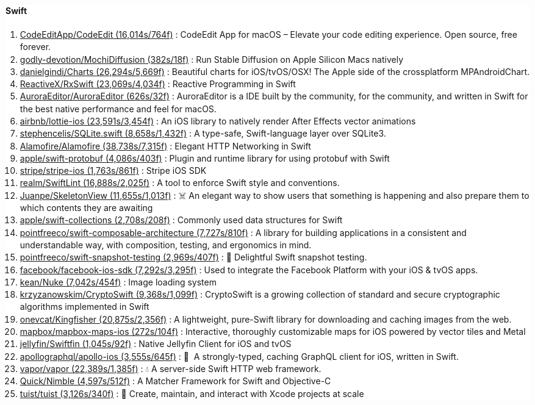 #### Swift
1. [CodeEditApp/CodeEdit (16,014s/764f)](https://github.com/CodeEditApp/CodeEdit) : CodeEdit App for macOS – Elevate your code editing experience. Open source, free forever.
2. [godly-devotion/MochiDiffusion (382s/18f)](https://github.com/godly-devotion/MochiDiffusion) : Run Stable Diffusion on Apple Silicon Macs natively
3. [danielgindi/Charts (26,294s/5,669f)](https://github.com/danielgindi/Charts) : Beautiful charts for iOS/tvOS/OSX! The Apple side of the crossplatform MPAndroidChart.
4. [ReactiveX/RxSwift (23,069s/4,034f)](https://github.com/ReactiveX/RxSwift) : Reactive Programming in Swift
5. [AuroraEditor/AuroraEditor (626s/32f)](https://github.com/AuroraEditor/AuroraEditor) : AuroraEditor is a IDE built by the community, for the community, and written in Swift for the best native performance and feel for macOS.
6. [airbnb/lottie-ios (23,591s/3,454f)](https://github.com/airbnb/lottie-ios) : An iOS library to natively render After Effects vector animations
7. [stephencelis/SQLite.swift (8,658s/1,432f)](https://github.com/stephencelis/SQLite.swift) : A type-safe, Swift-language layer over SQLite3.
8. [Alamofire/Alamofire (38,738s/7,315f)](https://github.com/Alamofire/Alamofire) : Elegant HTTP Networking in Swift
9. [apple/swift-protobuf (4,086s/403f)](https://github.com/apple/swift-protobuf) : Plugin and runtime library for using protobuf with Swift
10. [stripe/stripe-ios (1,763s/861f)](https://github.com/stripe/stripe-ios) : Stripe iOS SDK
11. [realm/SwiftLint (16,888s/2,025f)](https://github.com/realm/SwiftLint) : A tool to enforce Swift style and conventions.
12. [Juanpe/SkeletonView (11,655s/1,013f)](https://github.com/Juanpe/SkeletonView) : ☠️ An elegant way to show users that something is happening and also prepare them to which contents they are awaiting
13. [apple/swift-collections (2,708s/208f)](https://github.com/apple/swift-collections) : Commonly used data structures for Swift
14. [pointfreeco/swift-composable-architecture (7,727s/810f)](https://github.com/pointfreeco/swift-composable-architecture) : A library for building applications in a consistent and understandable way, with composition, testing, and ergonomics in mind.
15. [pointfreeco/swift-snapshot-testing (2,969s/407f)](https://github.com/pointfreeco/swift-snapshot-testing) : 📸 Delightful Swift snapshot testing.
16. [facebook/facebook-ios-sdk (7,292s/3,295f)](https://github.com/facebook/facebook-ios-sdk) : Used to integrate the Facebook Platform with your iOS & tvOS apps.
17. [kean/Nuke (7,042s/454f)](https://github.com/kean/Nuke) : Image loading system
18. [krzyzanowskim/CryptoSwift (9,368s/1,099f)](https://github.com/krzyzanowskim/CryptoSwift) : CryptoSwift is a growing collection of standard and secure cryptographic algorithms implemented in Swift
19. [onevcat/Kingfisher (20,875s/2,356f)](https://github.com/onevcat/Kingfisher) : A lightweight, pure-Swift library for downloading and caching images from the web.
20. [mapbox/mapbox-maps-ios (272s/104f)](https://github.com/mapbox/mapbox-maps-ios) : Interactive, thoroughly customizable maps for iOS powered by vector tiles and Metal
21. [jellyfin/Swiftfin (1,045s/92f)](https://github.com/jellyfin/Swiftfin) : Native Jellyfin Client for iOS and tvOS
22. [apollographql/apollo-ios (3,555s/645f)](https://github.com/apollographql/apollo-ios) : 📱  A strongly-typed, caching GraphQL client for iOS, written in Swift.
23. [vapor/vapor (22,389s/1,385f)](https://github.com/vapor/vapor) : 💧 A server-side Swift HTTP web framework.
24. [Quick/Nimble (4,597s/512f)](https://github.com/Quick/Nimble) : A Matcher Framework for Swift and Objective-C
25. [tuist/tuist (3,126s/340f)](https://github.com/tuist/tuist) : 🚀 Create, maintain, and interact with Xcode projects at scale

